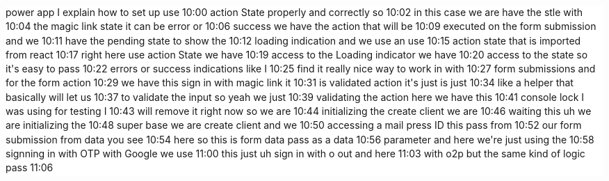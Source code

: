 power app I explain how to set up use
10:00
action State properly and correctly so
10:02
in this case we are have the stle with
10:04
the magic link state it can be error or
10:06
success we have the action that will be
10:09
executed on the form submission and we
10:11
have the pending state to show the
10:12
loading indication and we use an use
10:15
action state that is imported from react
10:17
right here use action State we have
10:19
access to the Loading indicator we have
10:20
access to the state so it's easy to pass
10:22
errors or success indications like I
10:25
find it really nice way to work in with
10:27
form submissions and for the form action
10:29
we have this sign in with magic link it
10:31
is validated action it's just is just
10:34
like a helper that basically will let us
10:37
to validate the input so yeah we just
10:39
validating the action here we have this
10:41
console lock I was using for testing I
10:43
will remove it right now so we are
10:44
initializing the create client we are
10:46
waiting this uh we are initializing the
10:48
super base we are create client and we
10:50
accessing a mail press ID this pass from
10:52
our form submission from data you see
10:54
here so this is form data pass as a data
10:56
parameter and here we're just using the
10:58
signning in with OTP with Google we use
11:00
this just uh sign in with o out and here
11:03
with o2p but the same kind of logic pass
11:06